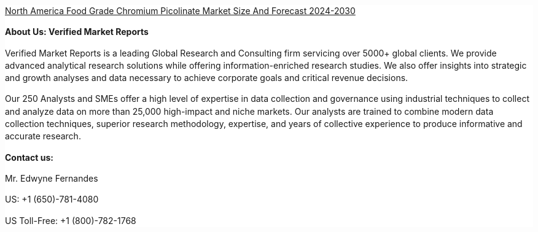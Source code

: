 <a href="https://www.verifiedmarketreports.com/product/food-grade-chromium-picolinate-market/">North America Food Grade Chromium Picolinate Market Size And Forecast 2024-2030</a></strong></span></p></blockquote><p><strong>About Us: Verified Market Reports</strong></p><p>Verified Market Reports is a leading Global Research and Consulting firm servicing over 5000+ global clients. We provide advanced analytical research solutions while offering information-enriched research studies. We also offer insights into strategic and growth analyses and data necessary to achieve corporate goals and critical revenue decisions.</p><p>Our 250 Analysts and SMEs offer a high level of expertise in data collection and governance using industrial techniques to collect and analyze data on more than 25,000 high-impact and niche markets. Our analysts are trained to combine modern data collection techniques, superior research methodology, expertise, and years of collective experience to produce informative and accurate research.</p><p><strong>Contact us:</strong></p><p>Mr. Edwyne Fernandes</p><p>US: +1 (650)-781-4080</p><p>US Toll-Free: +1 (800)-782-1768</p>

